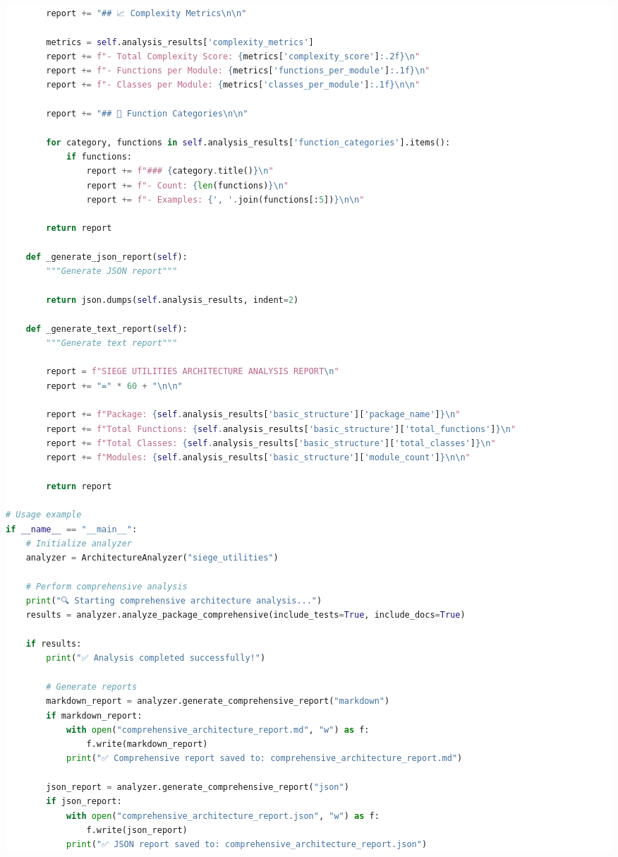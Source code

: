 ```python
        report += "## 📈 Complexity Metrics\n\n"
        
        metrics = self.analysis_results['complexity_metrics']
        report += f"- Total Complexity Score: {metrics['complexity_score']:.2f}\n"
        report += f"- Functions per Module: {metrics['functions_per_module']:.1f}\n"
        report += f"- Classes per Module: {metrics['classes_per_module']:.1f}\n\n"
        
        report += "## 🎯 Function Categories\n\n"
        
        for category, functions in self.analysis_results['function_categories'].items():
            if functions:
                report += f"### {category.title()}\n"
                report += f"- Count: {len(functions)}\n"
                report += f"- Examples: {', '.join(functions[:5])}\n\n"
        
        return report
    
    def _generate_json_report(self):
        """Generate JSON report"""
        
        return json.dumps(self.analysis_results, indent=2)
    
    def _generate_text_report(self):
        """Generate text report"""
        
        report = f"SIEGE UTILITIES ARCHITECTURE ANALYSIS REPORT\n"
        report += "=" * 60 + "\n\n"
        
        report += f"Package: {self.analysis_results['basic_structure']['package_name']}\n"
        report += f"Total Functions: {self.analysis_results['basic_structure']['total_functions']}\n"
        report += f"Total Classes: {self.analysis_results['basic_structure']['total_classes']}\n"
        report += f"Modules: {self.analysis_results['basic_structure']['module_count']}\n\n"
        
        return report

# Usage example
if __name__ == "__main__":
    # Initialize analyzer
    analyzer = ArchitectureAnalyzer("siege_utilities")
    
    # Perform comprehensive analysis
    print("🔍 Starting comprehensive architecture analysis...")
    results = analyzer.analyze_package_comprehensive(include_tests=True, include_docs=True)
    
    if results:
        print("✅ Analysis completed successfully!")
        
        # Generate reports
        markdown_report = analyzer.generate_comprehensive_report("markdown")
        if markdown_report:
            with open("comprehensive_architecture_report.md", "w") as f:
                f.write(markdown_report)
            print("✅ Comprehensive report saved to: comprehensive_architecture_report.md")
        
        json_report = analyzer.generate_comprehensive_report("json")
        if json_report:
            with open("comprehensive_architecture_report.json", "w") as f:
                f.write(json_report)
            print("✅ JSON report saved to: comprehensive_architecture_report.json")
```
